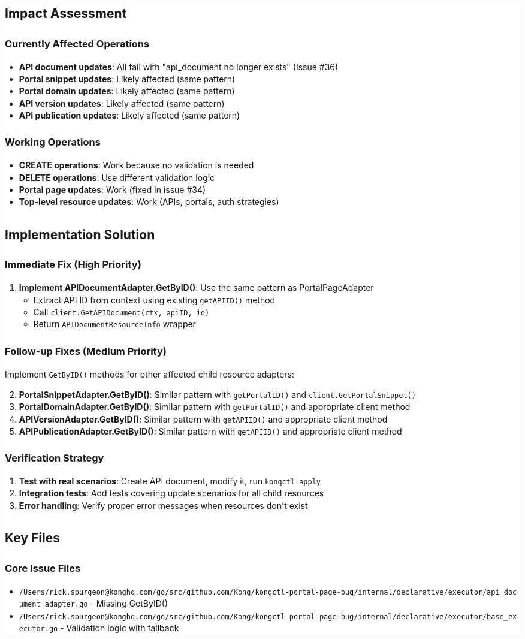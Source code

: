 ## Impact Assessment

### Currently Affected Operations
- **API document updates**: All fail with "api_document no longer exists" (Issue #36)
- **Portal snippet updates**: Likely affected (same pattern)
- **Portal domain updates**: Likely affected (same pattern)
- **API version updates**: Likely affected (same pattern)
- **API publication updates**: Likely affected (same pattern)

### Working Operations
- **CREATE operations**: Work because no validation is needed
- **DELETE operations**: Use different validation logic
- **Portal page updates**: Work (fixed in issue #34)
- **Top-level resource updates**: Work (APIs, portals, auth strategies)

## Implementation Solution

### Immediate Fix (High Priority)

1. **Implement APIDocumentAdapter.GetByID()**: Use the same pattern as PortalPageAdapter
   - Extract API ID from context using existing `getAPIID()` method
   - Call `client.GetAPIDocument(ctx, apiID, id)`
   - Return `APIDocumentResourceInfo` wrapper

### Follow-up Fixes (Medium Priority)

Implement `GetByID()` methods for other affected child resource adapters:

2. **PortalSnippetAdapter.GetByID()**: Similar pattern with `getPortalID()` and `client.GetPortalSnippet()`
3. **PortalDomainAdapter.GetByID()**: Similar pattern with `getPortalID()` and appropriate client method
4. **APIVersionAdapter.GetByID()**: Similar pattern with `getAPIID()` and appropriate client method
5. **APIPublicationAdapter.GetByID()**: Similar pattern with `getAPIID()` and appropriate client method

### Verification Strategy

1. **Test with real scenarios**: Create API document, modify it, run `kongctl apply`
2. **Integration tests**: Add tests covering update scenarios for all child resources
3. **Error handling**: Verify proper error messages when resources don't exist

## Key Files

### Core Issue Files
- `/Users/rick.spurgeon@konghq.com/go/src/github.com/Kong/kongctl-portal-page-bug/internal/declarative/executor/api_document_adapter.go` - Missing GetByID()
- `/Users/rick.spurgeon@konghq.com/go/src/github.com/Kong/kongctl-portal-page-bug/internal/declarative/executor/base_executor.go` - Validation logic with fallback
